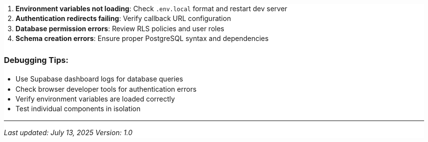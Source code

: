 1. **Environment variables not loading**: Check `.env.local` format and restart dev server
2. **Authentication redirects failing**: Verify callback URL configuration
3. **Database permission errors**: Review RLS policies and user roles
4. **Schema creation errors**: Ensure proper PostgreSQL syntax and dependencies

### Debugging Tips:

- Use Supabase dashboard logs for database queries
- Check browser developer tools for authentication errors
- Verify environment variables are loaded correctly
- Test individual components in isolation

---

_Last updated: July 13, 2025_
_Version: 1.0_
